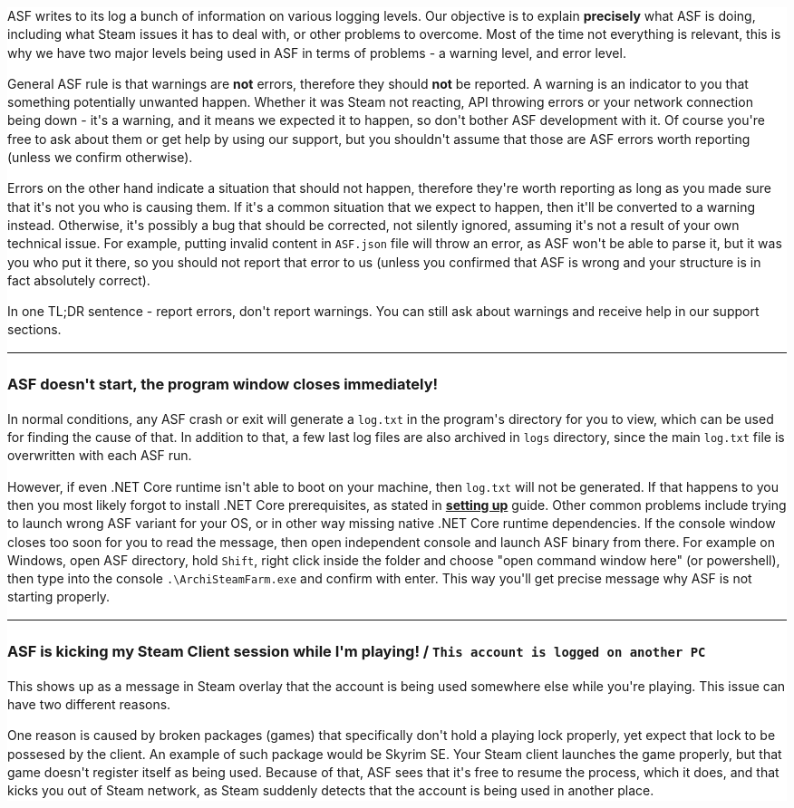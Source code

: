 ASF writes to its log a bunch of information on various logging levels. Our objective is to explain **precisely** what ASF is doing, including what Steam issues it has to deal with, or other problems to overcome. Most of the time not everything is relevant, this is why we have two major levels being used in ASF in terms of problems - a warning level, and error level.

General ASF rule is that warnings are **not** errors, therefore they should **not** be reported. A warning is an indicator to you that something potentially unwanted happen. Whether it was Steam not reacting, API throwing errors or your network connection being down - it's a warning, and it means we expected it to happen, so don't bother ASF development with it. Of course you're free to ask about them or get help by using our support, but you shouldn't assume that those are ASF errors worth reporting (unless we confirm otherwise).

Errors on the other hand indicate a situation that should not happen, therefore they're worth reporting as long as you made sure that it's not you who is causing them. If it's a common situation that we expect to happen, then it'll be converted to a warning instead. Otherwise, it's possibly a bug that should be corrected, not silently ignored, assuming it's not a result of your own technical issue. For example, putting invalid content in `ASF.json` file will throw an error, as ASF won't be able to parse it, but it was you who put it there, so you should not report that error to us (unless you confirmed that ASF is wrong and your structure is in fact absolutely correct).

In one TL;DR sentence - report errors, don't report warnings. You can still ask about warnings and receive help in our support sections.

---

### ASF doesn't start, the program window closes immediately!

In normal conditions, any ASF crash or exit will generate a `log.txt` in the program's directory for you to view, which can be used for finding the cause of that. In addition to that, a few last log files are also archived in `logs` directory, since the main `log.txt` file is overwritten with each ASF run.

However, if even .NET Core runtime isn't able to boot on your machine, then `log.txt` will not be generated. If that happens to you then you most likely forgot to install .NET Core prerequisites, as stated in **[setting up](https://github.com/JustArchiNET/ArchiSteamFarm/wiki/Setting-up#os-specific-setup)** guide. Other common problems include trying to launch wrong ASF variant for your OS, or in other way missing native .NET Core runtime dependencies. If the console window closes too soon for you to read the message, then open independent console and launch ASF binary from there. For example on Windows, open ASF directory, hold `Shift`, right click inside the folder and choose "open command window here" (or powershell), then type into the console `.\ArchiSteamFarm.exe` and confirm with enter. This way you'll get precise message why ASF is not starting properly.

---

### ASF is kicking my Steam Client session while I'm playing! / `This account is logged on another PC`

This shows up as a message in Steam overlay that the account is being used somewhere else while you're playing. This issue can have two different reasons.

One reason is caused by broken packages (games) that specifically don't hold a playing lock properly, yet expect that lock to be possesed by the client. An example of such package would be Skyrim SE. Your Steam client launches the game properly, but that game doesn't register itself as being used. Because of that, ASF sees that it's free to resume the process, which it does, and that kicks you out of Steam network, as Steam suddenly detects that the account is being used in another place.
